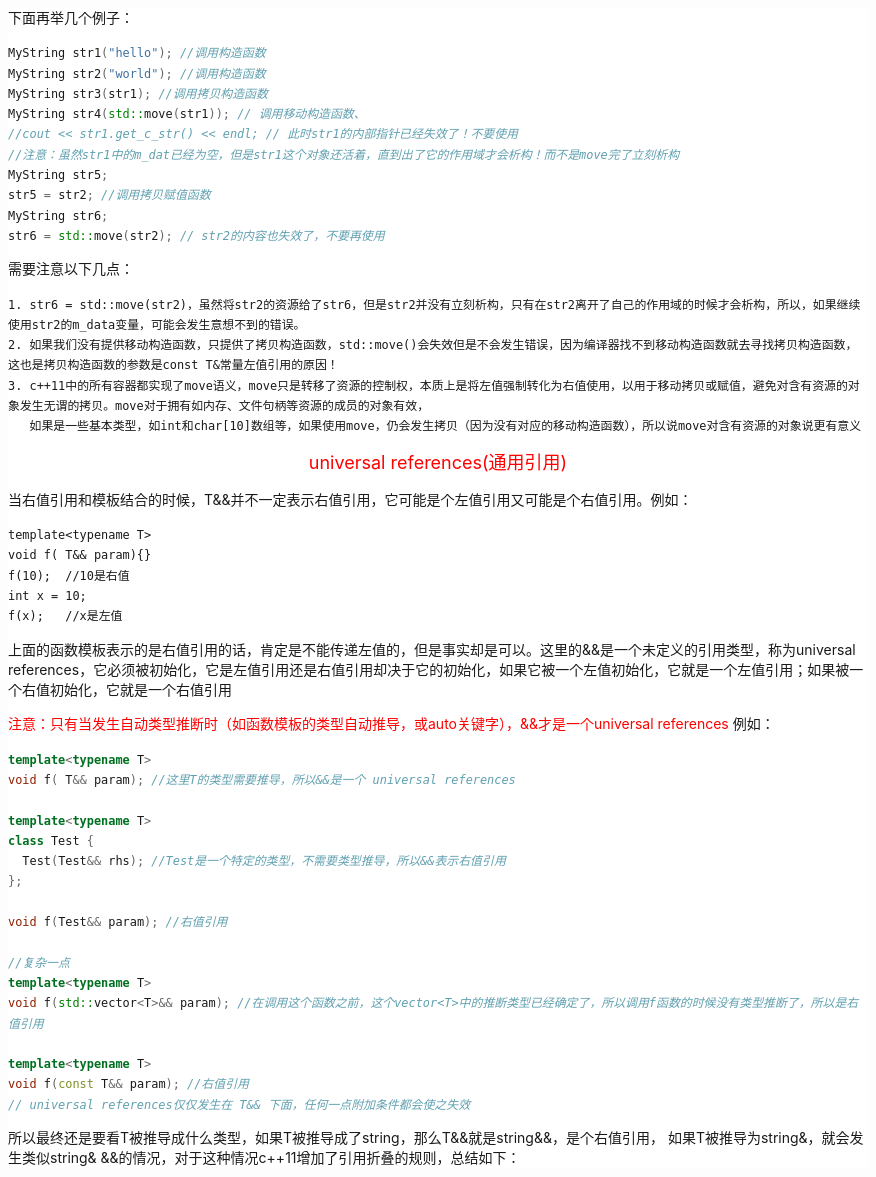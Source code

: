 下面再举几个例子：
```c++
MyString str1("hello"); //调用构造函数
MyString str2("world"); //调用构造函数
MyString str3(str1); //调用拷贝构造函数
MyString str4(std::move(str1)); // 调用移动构造函数、
//cout << str1.get_c_str() << endl; // 此时str1的内部指针已经失效了！不要使用
//注意：虽然str1中的m_dat已经为空，但是str1这个对象还活着，直到出了它的作用域才会析构！而不是move完了立刻析构
MyString str5;
str5 = str2; //调用拷贝赋值函数
MyString str6;
str6 = std::move(str2); // str2的内容也失效了，不要再使用
```
需要注意以下几点：
```
1. str6 = std::move(str2)，虽然将str2的资源给了str6，但是str2并没有立刻析构，只有在str2离开了自己的作用域的时候才会析构，所以，如果继续使用str2的m_data变量，可能会发生意想不到的错误。
2. 如果我们没有提供移动构造函数，只提供了拷贝构造函数，std::move()会失效但是不会发生错误，因为编译器找不到移动构造函数就去寻找拷贝构造函数，这也是拷贝构造函数的参数是const T&常量左值引用的原因！
3. c++11中的所有容器都实现了move语义，move只是转移了资源的控制权，本质上是将左值强制转化为右值使用，以用于移动拷贝或赋值，避免对含有资源的对象发生无谓的拷贝。move对于拥有如内存、文件句柄等资源的成员的对象有效，
   如果是一些基本类型，如int和char[10]数组等，如果使用move，仍会发生拷贝（因为没有对应的移动构造函数），所以说move对含有资源的对象说更有意义
```
<font color=#FF0000 size=4> <p align="center">universal references(通用引用)</p></font>

当右值引用和模板结合的时候，T&&并不一定表示右值引用，它可能是个左值引用又可能是个右值引用。例如：
```
template<typename T>
void f( T&& param){}
f(10);  //10是右值
int x = 10;
f(x);   //x是左值
```
上面的函数模板表示的是右值引用的话，肯定是不能传递左值的，但是事实却是可以。这里的&&是一个未定义的引用类型，称为universal references，它必须被初始化，它是左值引用还是右值引用却决于它的初始化，如果它被一个左值初始化，它就是一个左值引用；如果被一个右值初始化，它就是一个右值引用

<font color=#FF0000>注意：只有当发生自动类型推断时（如函数模板的类型自动推导，或auto关键字），&&才是一个universal references </font> 例如：
```c++
template<typename T>
void f( T&& param); //这里T的类型需要推导，所以&&是一个 universal references

template<typename T>
class Test {
  Test(Test&& rhs); //Test是一个特定的类型，不需要类型推导，所以&&表示右值引用
};

void f(Test&& param); //右值引用

//复杂一点
template<typename T>
void f(std::vector<T>&& param); //在调用这个函数之前，这个vector<T>中的推断类型已经确定了，所以调用f函数的时候没有类型推断了，所以是右值引用

template<typename T>
void f(const T&& param); //右值引用
// universal references仅仅发生在 T&& 下面，任何一点附加条件都会使之失效
```
所以最终还是要看T被推导成什么类型，如果T被推导成了string，那么T&&就是string&&，是个右值引用，
如果T被推导为string&，就会发生类似string& &&的情况，对于这种情况c++11增加了引用折叠的规则，总结如下：
